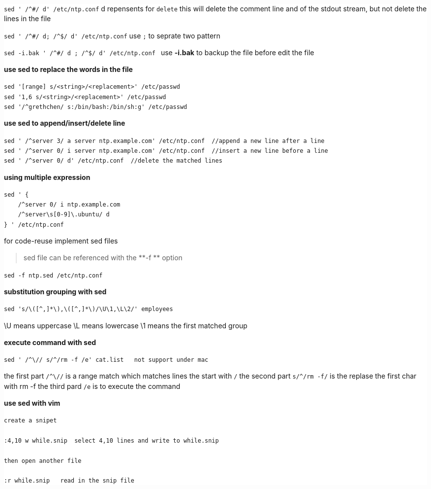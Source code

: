 `sed ' /^#/ d' /etc/ntp.conf`  d repensents for  `delete` this will delete the comment line and of the stdout stream, but not delete the lines in the file

`sed ' /^#/ d; /^$/ d' /etc/ntp.conf`  use `;` to seprate two pattern

`sed -i.bak ' /^#/ d ; /^$/ d' /etc/ntp.conf ` use **-i.bak** to backup the file before edit the file

**use sed to replace the words in the file**
```
sed '[range] s/<string>/<replacement>' /etc/passwd
sed '1,6 s/<string>/<replacement>' /etc/passwd
sed '/^grethchen/ s:/bin/bash:/bin/sh:g' /etc/passwd
```

**use sed to append/insert/delete line**

```
sed ' /^server 3/ a server ntp.example.com' /etc/ntp.conf  //append a new line after a line
sed ' /^server 0/ i server ntp.example.com' /etc/ntp.conf  //insert a new line before a line
sed ' /^server 0/ d' /etc/ntp.conf  //delete the matched lines
```

**using multiple expression**

```
sed ' {
	/^server 0/ i ntp.example.com
	/^server\s[0-9]\.ubuntu/ d
} ' /etc/ntp.conf
```
for code-reuse implement sed files
> sed file can be referenced with the **-f ** option

```
sed -f ntp.sed /etc/ntp.conf
```

**substitution grouping with sed**

```
sed 's/\([^,]*\),\([^,]*\)/\U\1,\L\2/' employees
```
\U means uppercase
\L means lowercase
\1 means the first matched group

**execute command with sed**

```
sed ' /^\// s/^/rm -f /e' cat.list   not support under mac
```
the first part `/^\//` is a range match which matches lines the start with `/`
the second part `s/^/rm -f/` is the replase the first char with rm -f
the third pard `/e` is to execute the command

**use sed with vim**
```
create a snipet

:4,10 w while.snip  select 4,10 lines and write to while.snip

then open another file

:r while.snip   read in the snip file
```
